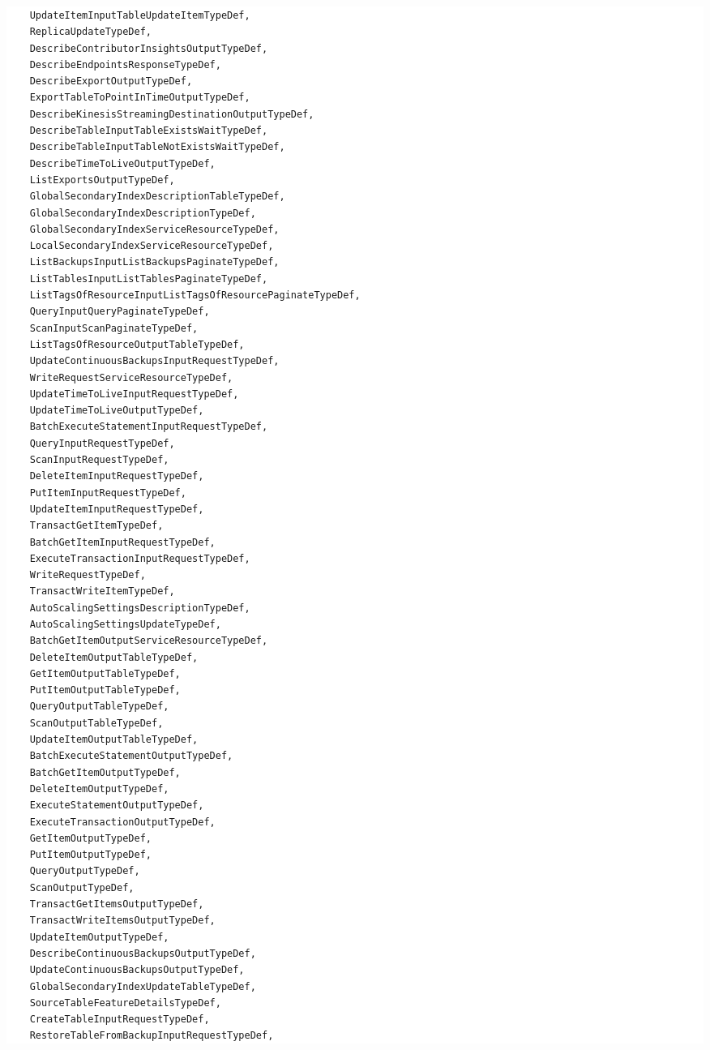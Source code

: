 ```python
    UpdateItemInputTableUpdateItemTypeDef,
    ReplicaUpdateTypeDef,
    DescribeContributorInsightsOutputTypeDef,
    DescribeEndpointsResponseTypeDef,
    DescribeExportOutputTypeDef,
    ExportTableToPointInTimeOutputTypeDef,
    DescribeKinesisStreamingDestinationOutputTypeDef,
    DescribeTableInputTableExistsWaitTypeDef,
    DescribeTableInputTableNotExistsWaitTypeDef,
    DescribeTimeToLiveOutputTypeDef,
    ListExportsOutputTypeDef,
    GlobalSecondaryIndexDescriptionTableTypeDef,
    GlobalSecondaryIndexDescriptionTypeDef,
    GlobalSecondaryIndexServiceResourceTypeDef,
    LocalSecondaryIndexServiceResourceTypeDef,
    ListBackupsInputListBackupsPaginateTypeDef,
    ListTablesInputListTablesPaginateTypeDef,
    ListTagsOfResourceInputListTagsOfResourcePaginateTypeDef,
    QueryInputQueryPaginateTypeDef,
    ScanInputScanPaginateTypeDef,
    ListTagsOfResourceOutputTableTypeDef,
    UpdateContinuousBackupsInputRequestTypeDef,
    WriteRequestServiceResourceTypeDef,
    UpdateTimeToLiveInputRequestTypeDef,
    UpdateTimeToLiveOutputTypeDef,
    BatchExecuteStatementInputRequestTypeDef,
    QueryInputRequestTypeDef,
    ScanInputRequestTypeDef,
    DeleteItemInputRequestTypeDef,
    PutItemInputRequestTypeDef,
    UpdateItemInputRequestTypeDef,
    TransactGetItemTypeDef,
    BatchGetItemInputRequestTypeDef,
    ExecuteTransactionInputRequestTypeDef,
    WriteRequestTypeDef,
    TransactWriteItemTypeDef,
    AutoScalingSettingsDescriptionTypeDef,
    AutoScalingSettingsUpdateTypeDef,
    BatchGetItemOutputServiceResourceTypeDef,
    DeleteItemOutputTableTypeDef,
    GetItemOutputTableTypeDef,
    PutItemOutputTableTypeDef,
    QueryOutputTableTypeDef,
    ScanOutputTableTypeDef,
    UpdateItemOutputTableTypeDef,
    BatchExecuteStatementOutputTypeDef,
    BatchGetItemOutputTypeDef,
    DeleteItemOutputTypeDef,
    ExecuteStatementOutputTypeDef,
    ExecuteTransactionOutputTypeDef,
    GetItemOutputTypeDef,
    PutItemOutputTypeDef,
    QueryOutputTypeDef,
    ScanOutputTypeDef,
    TransactGetItemsOutputTypeDef,
    TransactWriteItemsOutputTypeDef,
    UpdateItemOutputTypeDef,
    DescribeContinuousBackupsOutputTypeDef,
    UpdateContinuousBackupsOutputTypeDef,
    GlobalSecondaryIndexUpdateTableTypeDef,
    SourceTableFeatureDetailsTypeDef,
    CreateTableInputRequestTypeDef,
    RestoreTableFromBackupInputRequestTypeDef,
```